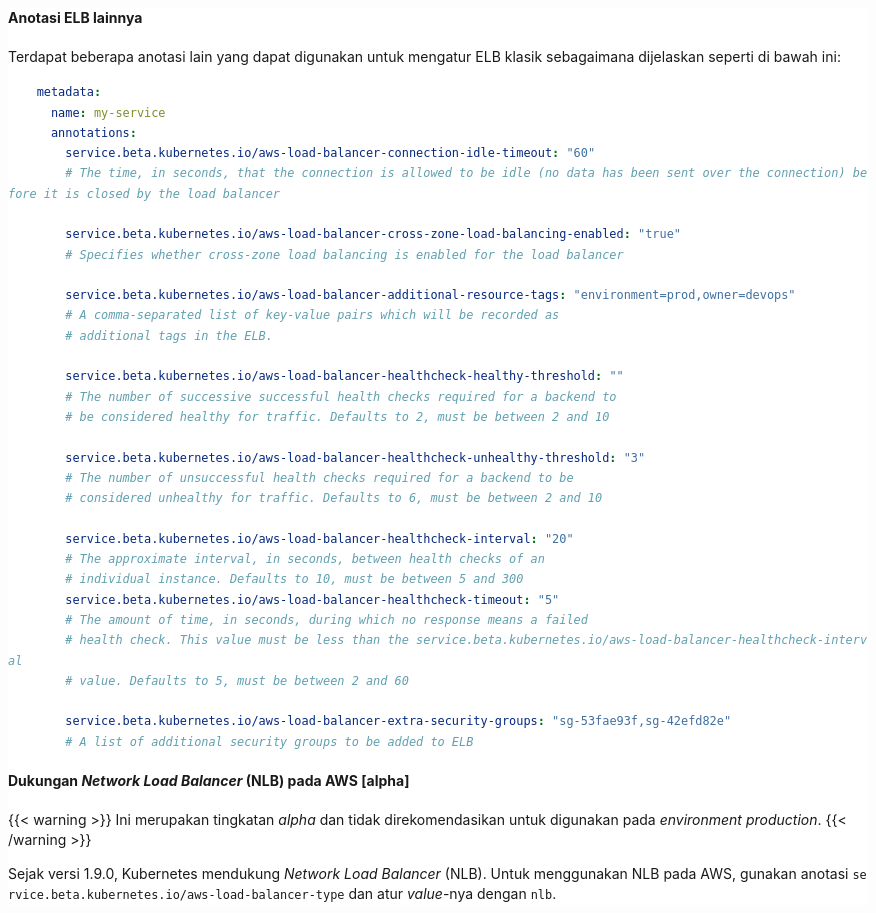 #### Anotasi ELB lainnya

Terdapat beberapa anotasi lain yang dapat digunakan untuk mengatur ELB klasik
sebagaimana dijelaskan seperti di bawah ini:

```yaml
    metadata:
      name: my-service
      annotations:
        service.beta.kubernetes.io/aws-load-balancer-connection-idle-timeout: "60"
        # The time, in seconds, that the connection is allowed to be idle (no data has been sent over the connection) before it is closed by the load balancer

        service.beta.kubernetes.io/aws-load-balancer-cross-zone-load-balancing-enabled: "true"
        # Specifies whether cross-zone load balancing is enabled for the load balancer

        service.beta.kubernetes.io/aws-load-balancer-additional-resource-tags: "environment=prod,owner=devops"
        # A comma-separated list of key-value pairs which will be recorded as
        # additional tags in the ELB.

        service.beta.kubernetes.io/aws-load-balancer-healthcheck-healthy-threshold: ""
        # The number of successive successful health checks required for a backend to
        # be considered healthy for traffic. Defaults to 2, must be between 2 and 10

        service.beta.kubernetes.io/aws-load-balancer-healthcheck-unhealthy-threshold: "3"
        # The number of unsuccessful health checks required for a backend to be
        # considered unhealthy for traffic. Defaults to 6, must be between 2 and 10

        service.beta.kubernetes.io/aws-load-balancer-healthcheck-interval: "20"
        # The approximate interval, in seconds, between health checks of an
        # individual instance. Defaults to 10, must be between 5 and 300
        service.beta.kubernetes.io/aws-load-balancer-healthcheck-timeout: "5"
        # The amount of time, in seconds, during which no response means a failed
        # health check. This value must be less than the service.beta.kubernetes.io/aws-load-balancer-healthcheck-interval
        # value. Defaults to 5, must be between 2 and 60

        service.beta.kubernetes.io/aws-load-balancer-extra-security-groups: "sg-53fae93f,sg-42efd82e"
        # A list of additional security groups to be added to ELB
```

#### Dukungan _Network Load Balancer_ (NLB) pada AWS [alpha]

{{< warning >}}
Ini merupakan tingkatan _alpha_ dan tidak direkomendasikan untuk digunakan pada _environment_ _production_.
{{< /warning >}}

Sejak versi 1.9.0, Kubernetes mendukung _Network Load Balancer_ (NLB). Untuk
menggunakan NLB pada AWS, gunakan anotasi `service.beta.kubernetes.io/aws-load-balancer-type`
dan atur _value_-nya dengan `nlb`.

